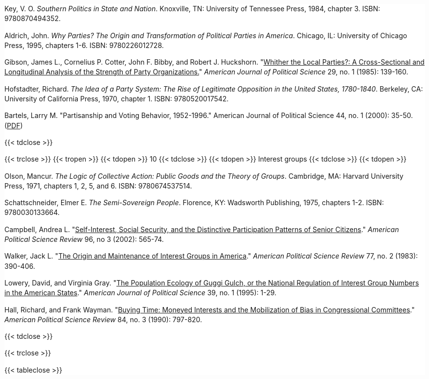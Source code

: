 
Key, V. O. _Southern Politics in State and Nation_. Knoxville, TN: University of Tennessee Press, 1984, chapter 3. ISBN: 9780870494352.

Aldrich, John. _Why Parties? The Origin and Transformation of Political Parties in America_. Chicago, IL: University of Chicago Press, 1995, chapters 1-6. ISBN: 9780226012728.

Gibson, James L., Cornelius P. Cotter, John F. Bibby, and Robert J. Huckshorn. "[Whither the Local Parties?: A Cross-Sectional and Longitudinal Analysis of the Strength of Party Organizations.](http://www.jstor.org/stable/2111216)" _American Journal of Political Science_ 29, no. 1 (1985): 139-160.

Hofstadter, Richard. _The Idea of a Party System: The Rise of Legitimate Opposition in the United States, 1780-1840_. Berkeley, CA: University of California Press, 1970, chapter 1. ISBN: 9780520017542.

Bartels, Larry M. "Partisanship and Voting Behavior, 1952-1996." American Journal of Political Science 44, no. 1 (2000): 35-50. ([PDF](http://www.jkarp.com/2007_08/Bartels.pdf))


{{< tdclose >}}

{{< trclose >}}
{{< tropen >}}
{{< tdopen >}}
10
{{< tdclose >}}
{{< tdopen >}}
Interest groups
{{< tdclose >}}
{{< tdopen >}}


Olson, Mancur. _The Logic of Collective Action: Public Goods and the Theory of Groups_. Cambridge, MA: Harvard University Press, 1971, chapters 1, 2, 5, and 6. ISBN: 9780674537514.

Schattschneider, Elmer E. _The Semi-Sovereign People_. Florence, KY: Wadsworth Publishing, 1975, chapters 1-2. ISBN: 9780030133664.

Campbell, Andrea L. "[Self-Interest, Social Security, and the Distinctive Participation Patterns of Senior Citizens](http://www.jstor.org/stable/3117930)." _American Political Science Review_ 96, no 3 (2002): 565-74.

Walker, Jack L. "[The Origin and Maintenance of Interest Groups in America](http://www.jstor.org/stable/1958924)." _American Political Science Review_ 77, no. 2 (1983): 390-406.

Lowery, David, and Virginia Gray. "[The Population Ecology of Guggi Gulch, or the National Regulation of Interest Group Numbers in the American States](http://www.jstor.org/stable/2111755)." _American Journal of Political Science_ 39, no. 1 (1995): 1-29.

Hall, Richard, and Frank Wayman. "[Buying Time: Moneyed Interests and the Mobilization of Bias in Congressional Committees](http://www.jstor.org/stable/1962767)." _American Political Science Review_ 84, no. 3 (1990): 797-820.


{{< tdclose >}}

{{< trclose >}}

{{< tableclose >}}